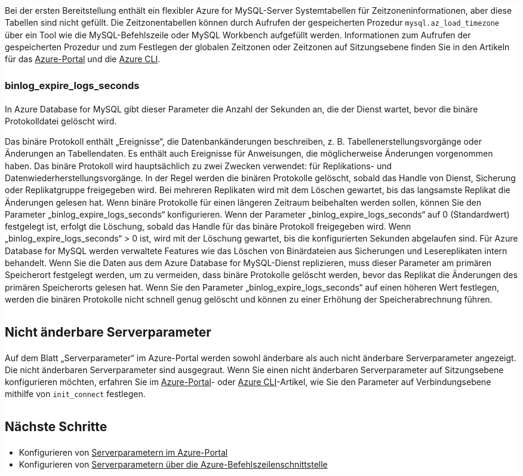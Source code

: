 Bei der ersten Bereitstellung enthält ein flexibler Azure for MySQL-Server Systemtabellen für Zeitzoneninformationen, aber diese Tabellen sind nicht gefüllt. Die Zeitzonentabellen können durch Aufrufen der gespeicherten Prozedur `mysql.az_load_timezone` über ein Tool wie die MySQL-Befehlszeile oder MySQL Workbench aufgefüllt werden. Informationen zum Aufrufen der gespeicherten Prozedur und zum Festlegen der globalen Zeitzonen oder Zeitzonen auf Sitzungsebene finden Sie in den Artikeln für das [Azure-Portal](./how-to-configure-server-parameters-portal.md#working-with-the-time-zone-parameter) und die [Azure CLI](./how-to-configure-server-parameters-cli.md#working-with-the-time-zone-parameter).

### <a name="binlog_expire_logs_seconds"></a>binlog_expire_logs_seconds 

In Azure Database for MySQL gibt dieser Parameter die Anzahl der Sekunden an, die der Dienst wartet, bevor die binäre Protokolldatei gelöscht wird.

Das binäre Protokoll enthält „Ereignisse“, die Datenbankänderungen beschreiben, z. B. Tabellenerstellungsvorgänge oder Änderungen an Tabellendaten. Es enthält auch Ereignisse für Anweisungen, die möglicherweise Änderungen vorgenommen haben. Das binäre Protokoll wird hauptsächlich zu zwei Zwecken verwendet: für Replikations- und Datenwiederherstellungsvorgänge.  In der Regel werden die binären Protokolle gelöscht, sobald das Handle von Dienst, Sicherung oder Replikatgruppe freigegeben wird. Bei mehreren Replikaten wird mit dem Löschen gewartet, bis das langsamste Replikat die Änderungen gelesen hat. Wenn binäre Protokolle für einen längeren Zeitraum beibehalten werden sollen, können Sie den Parameter „binlog_expire_logs_seconds“ konfigurieren. Wenn der Parameter „binlog_expire_logs_seconds“ auf 0 (Standardwert) festgelegt ist, erfolgt die Löschung, sobald das Handle für das binäre Protokoll freigegeben wird. Wenn „binlog_expire_logs_seconds“ > 0 ist, wird mit der Löschung gewartet, bis die konfigurierten Sekunden abgelaufen sind. Für Azure Database for MySQL werden verwaltete Features wie das Löschen von Binärdateien aus Sicherungen und Lesereplikaten intern behandelt. Wenn Sie die Daten aus dem Azure Database for MySQL-Dienst replizieren, muss dieser Parameter am primären Speicherort festgelegt werden, um zu vermeiden, dass binäre Protokolle gelöscht werden, bevor das Replikat die Änderungen des primären Speicherorts gelesen hat. Wenn Sie den Parameter „binlog_expire_logs_seconds“ auf einen höheren Wert festlegen, werden die binären Protokolle nicht schnell genug gelöscht und können zu einer Erhöhung der Speicherabrechnung führen. 

## <a name="non-modifiable-server-parameters"></a>Nicht änderbare Serverparameter

Auf dem Blatt „Serverparameter“ im Azure-Portal werden sowohl änderbare als auch nicht änderbare Serverparameter angezeigt. Die nicht änderbaren Serverparameter sind ausgegraut. Wenn Sie einen nicht änderbaren Serverparameter auf Sitzungsebene konfigurieren möchten, erfahren Sie im [Azure-Portal](./how-to-configure-server-parameters-portal.md#setting-non-modifiable-server-parameters)- oder [Azure CLI](./how-to-configure-server-parameters-cli.md#setting-non-modifiable-server-parameters)-Artikel, wie Sie den Parameter auf Verbindungsebene mithilfe von `init_connect` festlegen.

## <a name="next-steps"></a>Nächste Schritte

- Konfigurieren von [Serverparametern im Azure-Portal](./how-to-configure-server-parameters-portal.md)
- Konfigurieren von [Serverparametern über die Azure-Befehlszeilenschnittstelle](./how-to-configure-server-parameters-cli.md)
